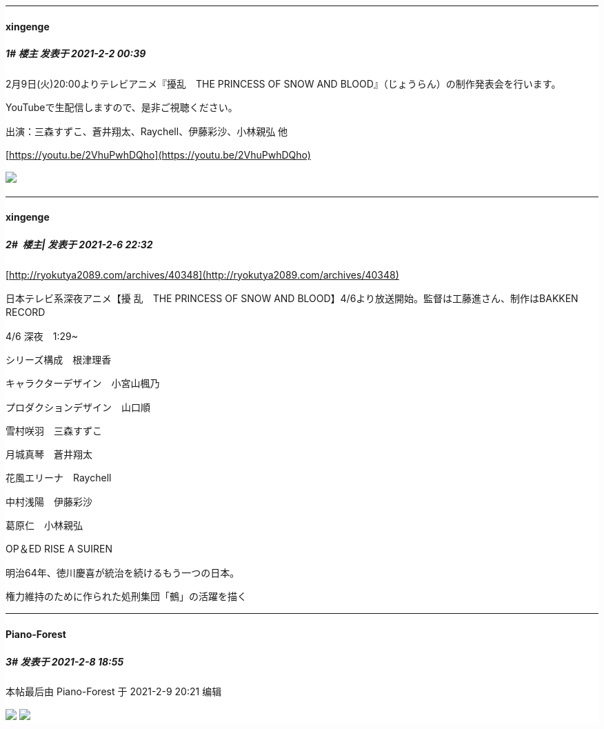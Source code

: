 

*****

####  xingenge  
##### 1#       楼主       发表于 2021-2-2 00:39

2月9日(火)20:00よりテレビアニメ『擾乱　THE PRINCESS OF SNOW AND BLOOD』（じょうらん）の制作発表会を行います。

YouTubeで生配信しますので、是非ご視聴ください。

出演：三森すずこ、蒼井翔太、Raychell、伊藤彩沙、小林親弘 他

[https://youtu.be/2VhuPwhDQho](https://youtu.be/2VhuPwhDQho) 

<img src="https://p.sda1.dev/1/34cbefa81675a5ffcc549f5cacea2db1/EtG1fgfU4AMkK0O.jpg" referrerpolicy="no-referrer">

*****

####  xingenge  
##### 2#         楼主| 发表于 2021-2-6 22:32

[http://ryokutya2089.com/archives/40348](http://ryokutya2089.com/archives/40348)

日本テレビ系深夜アニメ【擾 乱　THE PRINCESS OF SNOW AND BLOOD】4/6より放送開始。監督は工藤進さん、制作はBAKKEN　RECORD

4/6 深夜　1:29~

シリーズ構成　根津理香

キャラクターデザイン　小宮山楓乃

プロダクションデザイン　山口順

雪村咲羽　三森すずこ

月城真琴　蒼井翔太

花風エリーナ　Raychell

中村浅陽　伊藤彩沙

葛原仁　小林親弘

OP＆ED RISE A SUIREN

明治64年、徳川慶喜が統治を続けるもう一つの日本。

権力維持のために作られた処刑集団「鵺」の活躍を描く

*****

####  Piano-Forest  
##### 3#       发表于 2021-2-8 18:55

 本帖最后由 Piano-Forest 于 2021-2-9 20:21 编辑 

<img src="https://p.sda1.dev/1/28c69a5aecba71dd75578de8e13850f4/IMG_20210208_185321.jpg" referrerpolicy="no-referrer">
<img src="https://p.sda1.dev/1/7f6818cd031b9ad9aa92fdca379455c1/IMG_20210209_201602.jpg" referrerpolicy="no-referrer">

